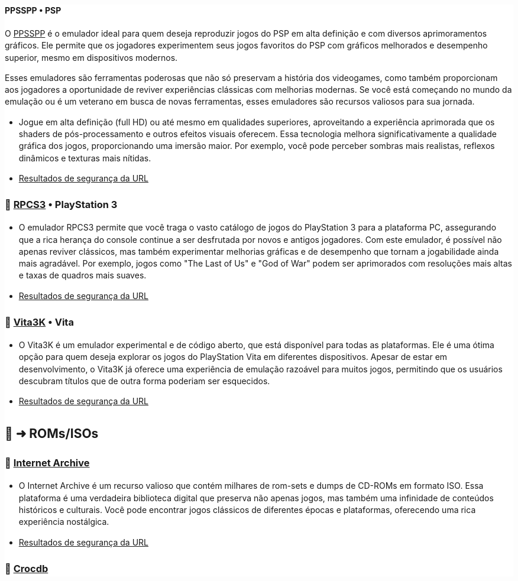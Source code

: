 #### PPSSPP • PSP

O [PPSSPP](https://www.ppsspp.org/) é o emulador ideal para quem deseja reproduzir jogos do PSP em alta definição e com diversos aprimoramentos gráficos. Ele permite que os jogadores experimentem seus jogos favoritos do PSP com gráficos melhorados e desempenho superior, mesmo em dispositivos modernos.

Esses emuladores são ferramentas poderosas que não só preservam a história dos videogames, como também proporcionam aos jogadores a oportunidade de reviver experiências clássicas com melhorias modernas. Se você está começando no mundo da emulação ou é um veterano em busca de novas ferramentas, esses emuladores são recursos valiosos para sua jornada.

- Jogue em alta definição (full HD) ou até mesmo em qualidades superiores, aproveitando a experiência aprimorada que os shaders de pós-processamento e outros efeitos visuais oferecem. Essa tecnologia melhora significativamente a qualidade gráfica dos jogos, proporcionando uma imersão maior. Por exemplo, você pode perceber sombras mais realistas, reflexos dinâmicos e texturas mais nítidas.

- [Resultados de segurança da URL](https://www.urlvoid.com/scan/ppsspp.org/)

### 🔗 [RPCS3](https://rpcs3.net/) • PlayStation 3

- O emulador RPCS3 permite que você traga o vasto catálogo de jogos do PlayStation 3 para a plataforma PC, assegurando que a rica herança do console continue a ser desfrutada por novos e antigos jogadores. Com este emulador, é possível não apenas reviver clássicos, mas também experimentar melhorias gráficas e de desempenho que tornam a jogabilidade ainda mais agradável. Por exemplo, jogos como "The Last of Us" e "God of War" podem ser aprimorados com resoluções mais altas e taxas de quadros mais suaves.

- [Resultados de segurança da URL](https://www.urlvoid.com/scan/rpcs3.net/)

### 🔗 [Vita3K](https://vita3k.org/) • Vita

- O Vita3K é um emulador experimental e de código aberto, que está disponível para todas as plataformas. Ele é uma ótima opção para quem deseja explorar os jogos do PlayStation Vita em diferentes dispositivos. Apesar de estar em desenvolvimento, o Vita3K já oferece uma experiência de emulação razoável para muitos jogos, permitindo que os usuários descubram títulos que de outra forma poderiam ser esquecidos.

- [Resultados de segurança da URL](https://www.urlvoid.com/scan/vita3k.org/)

## 💾 ➜ ROMs/ISOs

### 🌟 [**Internet Archive**](https://archive.org/details/emulation)

- O Internet Archive é um recurso valioso que contém milhares de rom-sets e dumps de CD-ROMs em formato ISO. Essa plataforma é uma verdadeira biblioteca digital que preserva não apenas jogos, mas também uma infinidade de conteúdos históricos e culturais. Você pode encontrar jogos clássicos de diferentes épocas e plataformas, oferecendo uma rica experiência nostálgica.

- [Resultados de segurança da URL](https://www.urlvoid.com/scan/archive.org/)

### 🌟 [**Crocdb**](https://crocdb.net/)

